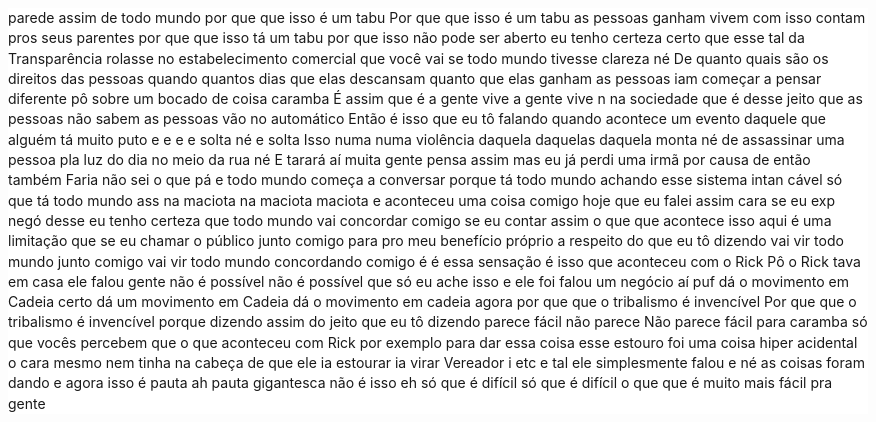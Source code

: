 parede assim de todo mundo por que que
isso é um tabu Por que que isso é um
tabu as pessoas ganham vivem com isso
contam pros seus parentes por que que
isso tá um tabu por que isso não pode
ser aberto eu tenho certeza certo que
esse tal da Transparência rolasse no
estabelecimento comercial que você
vai se todo mundo tivesse clareza né De
quanto quais são os direitos das pessoas
quando quantos dias que elas descansam
quanto que elas ganham as pessoas iam
começar a pensar diferente pô sobre um
bocado de coisa caramba É assim que é a
gente vive a gente vive n na sociedade
que é desse jeito que as pessoas não
sabem as pessoas vão no automático Então
é isso que eu tô falando quando acontece
um evento daquele que alguém tá muito
puto e e e e solta né e solta Isso numa
numa violência daquela daquelas daquela
monta né de assassinar uma pessoa pla
luz do dia no meio da rua né E tarará aí
muita gente pensa assim mas
 eu já perdi uma irmã por causa de
então também Faria não sei o que pá e
todo mundo começa a conversar porque tá
todo mundo achando esse sistema intan
cável só que tá todo mundo ass na
maciota na
maciota maciota e aconteceu uma coisa
comigo hoje que eu falei assim cara se
eu exp negó desse eu tenho certeza que
todo mundo vai concordar comigo se eu
contar assim o que que acontece isso
aqui é uma limitação que se eu chamar o
público junto comigo para pro meu
benefício próprio a respeito do que eu
tô dizendo vai vir todo mundo junto
comigo vai vir todo mundo concordando
comigo é é essa sensação é isso que
aconteceu com o Rick Pô o Rick tava em
casa ele falou gente não é possível não
é possível que só eu ache isso e ele foi
falou um negócio aí puf
dá o movimento em Cadeia certo dá um
movimento em
Cadeia dá o movimento em cadeia agora
por que que o tribalismo é invencível
Por que que o tribalismo é invencível
porque dizendo assim do jeito que eu tô
dizendo parece fácil não parece Não
parece fácil para caramba só que vocês
percebem que o que aconteceu com Rick
por exemplo para dar essa coisa esse
estouro foi uma coisa hiper acidental o
cara mesmo nem tinha na cabeça de que
ele ia estourar ia virar Vereador i etc
e tal ele simplesmente falou
e né as coisas foram dando e agora isso
é pauta
ah pauta gigantesca não é isso
eh só que é difícil só que é difícil o
que que é muito mais fácil pra gente